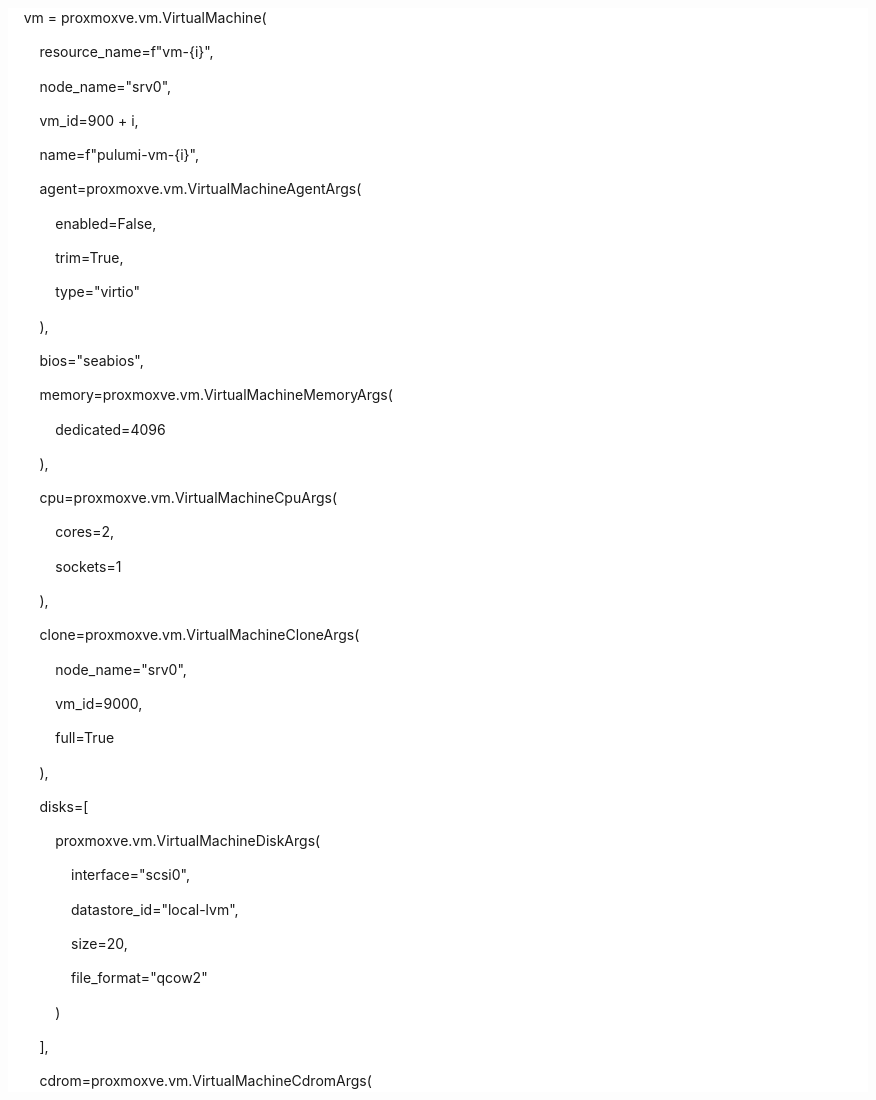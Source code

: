     vm = proxmoxve.vm.VirtualMachine(

        resource_name=f"vm-{i}",

        node_name="srv0",        

        vm_id=900 + i,              

        name=f"pulumi-vm-{i}",

        agent=proxmoxve.vm.VirtualMachineAgentArgs(

            enabled=False,

            trim=True,

            type="virtio"

        ),

        bios="seabios",

        memory=proxmoxve.vm.VirtualMachineMemoryArgs(

            dedicated=4096

        ),

        cpu=proxmoxve.vm.VirtualMachineCpuArgs(

            cores=2,

            sockets=1

        ),

        clone=proxmoxve.vm.VirtualMachineCloneArgs(

            node_name="srv0",

            vm_id=9000,

            full=True

        ),

  

        disks=[

            proxmoxve.vm.VirtualMachineDiskArgs(

                interface="scsi0",

                datastore_id="local-lvm",

                size=20,              

                file_format="qcow2"

            )

        ],

        cdrom=proxmoxve.vm.VirtualMachineCdromArgs(
